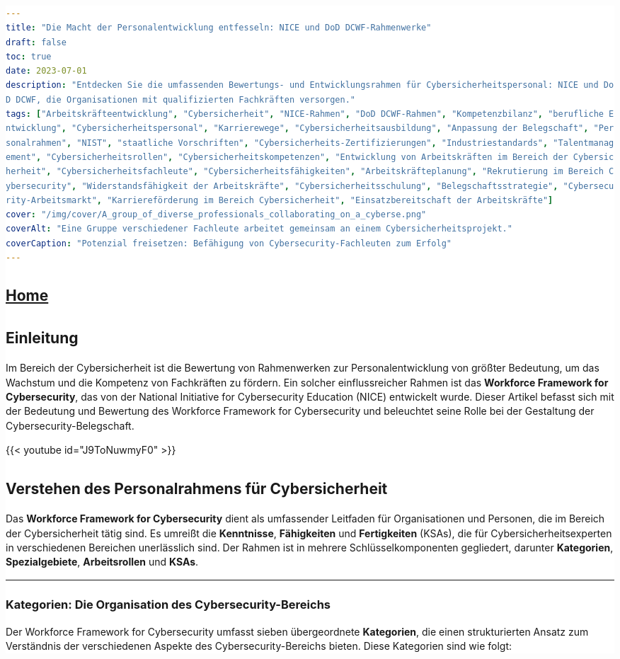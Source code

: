 ```yaml
---
title: "Die Macht der Personalentwicklung entfesseln: NICE und DoD DCWF-Rahmenwerke"
draft: false
toc: true
date: 2023-07-01
description: "Entdecken Sie die umfassenden Bewertungs- und Entwicklungsrahmen für Cybersicherheitspersonal: NICE und DoD DCWF, die Organisationen mit qualifizierten Fachkräften versorgen."
tags: ["Arbeitskräfteentwicklung", "Cybersicherheit", "NICE-Rahmen", "DoD DCWF-Rahmen", "Kompetenzbilanz", "berufliche Entwicklung", "Cybersicherheitspersonal", "Karrierewege", "Cybersicherheitsausbildung", "Anpassung der Belegschaft", "Personalrahmen", "NIST", "staatliche Vorschriften", "Cybersicherheits-Zertifizierungen", "Industriestandards", "Talentmanagement", "Cybersicherheitsrollen", "Cybersicherheitskompetenzen", "Entwicklung von Arbeitskräften im Bereich der Cybersicherheit", "Cybersicherheitsfachleute", "Cybersicherheitsfähigkeiten", "Arbeitskräfteplanung", "Rekrutierung im Bereich Cybersecurity", "Widerstandsfähigkeit der Arbeitskräfte", "Cybersicherheitsschulung", "Belegschaftsstrategie", "Cybersecurity-Arbeitsmarkt", "Karriereförderung im Bereich Cybersicherheit", "Einsatzbereitschaft der Arbeitskräfte"]
cover: "/img/cover/A_group_of_diverse_professionals_collaborating_on_a_cyberse.png"
coverAlt: "Eine Gruppe verschiedener Fachleute arbeitet gemeinsam an einem Cybersicherheitsprojekt."
coverCaption: "Potenzial freisetzen: Befähigung von Cybersecurity-Fachleuten zum Erfolg"
---
```


## [Home](/cyber-security-career-playbook-start/)

## Einleitung

Im Bereich der Cybersicherheit ist die Bewertung von Rahmenwerken zur Personalentwicklung von größter Bedeutung, um das Wachstum und die Kompetenz von Fachkräften zu fördern. Ein solcher einflussreicher Rahmen ist das **Workforce Framework for Cybersecurity**, das von der National Initiative for Cybersecurity Education (NICE) entwickelt wurde. Dieser Artikel befasst sich mit der Bedeutung und Bewertung des Workforce Framework for Cybersecurity und beleuchtet seine Rolle bei der Gestaltung der Cybersecurity-Belegschaft.

{{< youtube id="J9ToNuwmyF0" >}}

## Verstehen des Personalrahmens für Cybersicherheit

Das **Workforce Framework for Cybersecurity** dient als umfassender Leitfaden für Organisationen und Personen, die im Bereich der Cybersicherheit tätig sind. Es umreißt die **Kenntnisse**, **Fähigkeiten** und **Fertigkeiten** (KSAs), die für Cybersicherheitsexperten in verschiedenen Bereichen unerlässlich sind. Der Rahmen ist in mehrere Schlüsselkomponenten gegliedert, darunter **Kategorien**, **Spezialgebiete**, **Arbeitsrollen** und **KSAs**.

______

### Kategorien: Die Organisation des Cybersecurity-Bereichs

Der Workforce Framework for Cybersecurity umfasst sieben übergeordnete **Kategorien**, die einen strukturierten Ansatz zum Verständnis der verschiedenen Aspekte des Cybersecurity-Bereichs bieten. Diese Kategorien sind wie folgt:
